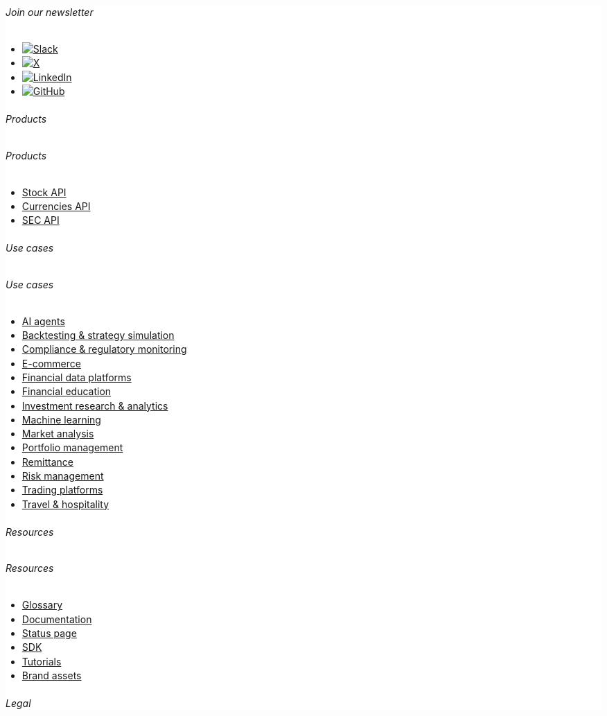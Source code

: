 ###### Join our newsletter

* [![Slack](https://cdn.sanity.io/images/xpx4czto/production/26371f7c1474b3ce9e67c32e006a140ddd704b95-512x512.svg)](https://finfeedapi.slack.com/x-p8539721774929-8529109118914-8531038476964/messages/C08FVM7P68H)
* [![X](/_next/image?url=https%3A%2F%2Fcdn.sanity.io%2Fimages%2Fxpx4czto%2Fproduction%2F0aa41878d0ceb77292d9f847b2f4e21d688460c1-2400x2453.png&w=64&q=75)](https://x.com/FinFeedAPI "Follow FinFeedAPI on X")
* [![LinkedIn](/_next/image?url=https%3A%2F%2Fcdn.sanity.io%2Fimages%2Fxpx4czto%2Fproduction%2Fb9ce6f119974543779bbcad7563e234be8edd900-840x779.png&w=64&q=75)](https://www.linkedin.com/company/finfeedapi/?viewAsMember=true "Join FinFeedAPI on LinkedIn")
* [![GitHub](https://cdn.sanity.io/images/xpx4czto/production/f202b6faccfd5cc46299b976c2635fee60b55aa0-98x96.svg)](https://github.com/api-bricks/api-bricks-sdk/tree/master/finfeedapi)

###### Products

###### Products

* [Stock API](/products/stock-api)
* [Currencies API](/products/currencies-api)
* [SEC API](/products/sec-api)

###### Use cases

###### Use cases

* [AI agents](/use-case/ai-agents)
* [Backtesting & strategy simulation](/use-case/backtesting-strategy-simulation)
* [Compliance & regulatory monitoring](/use-case/compliance-regulatory-monitoring)
* [E-commerce](/use-case/e-commerce)
* [Financial data platforms](/use-case/financial-data-platforms)
* [Financial education](/use-case/education-platforms)
* [Investment research & analytics](/use-case/investment-research-analytics)
* [Machine learning](/use-case/machine-learning)
* [Market analysis](/use-case/market-analysis)
* [Portfolio management](/use-case/portfolio-management)
* [Remittance](/use-case/remittance)
* [Risk management](/use-case/risk-management)
* [Trading platforms](/use-case/trading-platforms)
* [Travel & hospitality](/use-case/travel-hospitality)

###### Resources

###### Resources

* [Glossary](/learn/glossary)
* [Documentation](https://docs.finfeedapi.com/)
* [Status page](https://status.finfeedapi.com/)
* [SDK](https://github.com/api-bricks/api-bricks-sdk/tree/master/finfeedapi)
* [Tutorials](https://github.com/api-bricks/api-bricks-sdk/tree/master/finfeedapi/sec-api-rest/tutorials)
* [Brand assets](https://brandfetch.com/finfeedapi.com)

###### Legal
